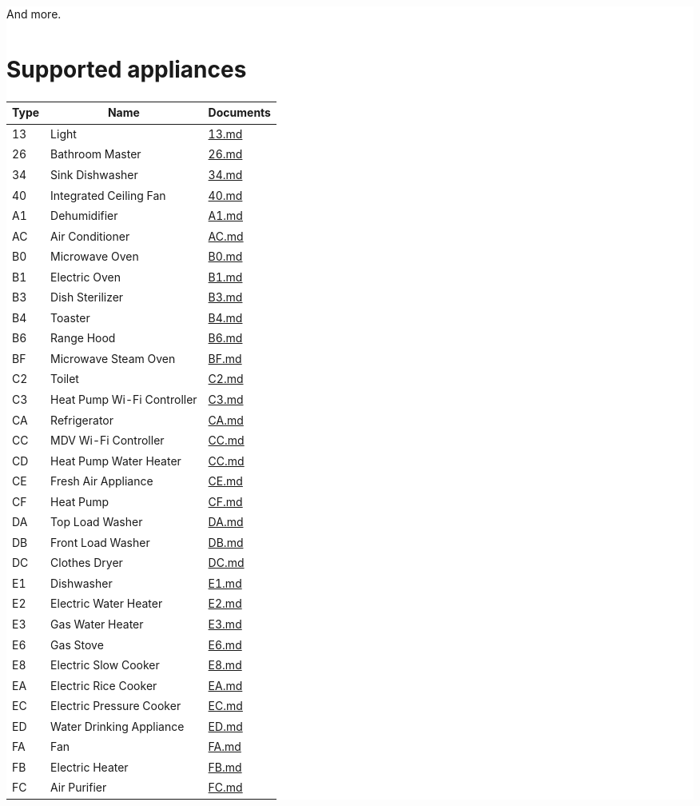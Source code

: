 And more.

# Supported appliances

| Type | Name                       | Documents          |
|------|----------------------------|--------------------|
| 13   | Light                      | [13.md](doc/13.md) |
| 26   | Bathroom Master            | [26.md](doc/26.md) |
| 34   | Sink Dishwasher            | [34.md](doc/34.md) |
| 40   | Integrated Ceiling Fan     | [40.md](doc/40.md) |
| A1   | Dehumidifier               | [A1.md](doc/A1.md) |
| AC   | Air Conditioner            | [AC.md](doc/AC.md) |
| B0   | Microwave Oven             | [B0.md](doc/B0.md) |
| B1   | Electric Oven              | [B1.md](doc/B1.md) |
| B3   | Dish Sterilizer            | [B3.md](doc/B3.md) |
| B4   | Toaster                    | [B4.md](doc/B4.md) |
| B6   | Range Hood                 | [B6.md](doc/B6.md) |
| BF   | Microwave Steam Oven       | [BF.md](doc/BF.md) |
| C2   | Toilet                     | [C2.md](doc/C2.md) |
| C3   | Heat Pump Wi-Fi Controller | [C3.md](doc/C3.md) |
| CA   | Refrigerator               | [CA.md](doc/CA.md) |
| CC   | MDV Wi-Fi Controller       | [CC.md](doc/CC.md) |
| CD   | Heat Pump Water Heater     | [CC.md](doc/CD.md) |
| CE   | Fresh Air Appliance        | [CE.md](doc/CE.md) |
| CF   | Heat Pump                  | [CF.md](doc/CF.md) |
| DA   | Top Load Washer            | [DA.md](doc/DA.md) |
| DB   | Front Load Washer          | [DB.md](doc/DB.md) |
| DC   | Clothes Dryer              | [DC.md](doc/DC.md) |
| E1   | Dishwasher                 | [E1.md](doc/E1.md) |
| E2   | Electric Water Heater      | [E2.md](doc/E2.md) |
| E3   | Gas Water Heater           | [E3.md](doc/E3.md) |
| E6   | Gas Stove                  | [E6.md](doc/E6.md) |
| E8   | Electric Slow Cooker       | [E8.md](doc/E8.md) |
| EA   | Electric Rice Cooker       | [EA.md](doc/EA.md) |
| EC   | Electric Pressure Cooker   | [EC.md](doc/EC.md) |
| ED   | Water Drinking Appliance   | [ED.md](doc/ED.md) |
| FA   | Fan                        | [FA.md](doc/FA.md) |
| FB   | Electric Heater            | [FB.md](doc/FB.md) |
| FC   | Air Purifier               | [FC.md](doc/FC.md) |